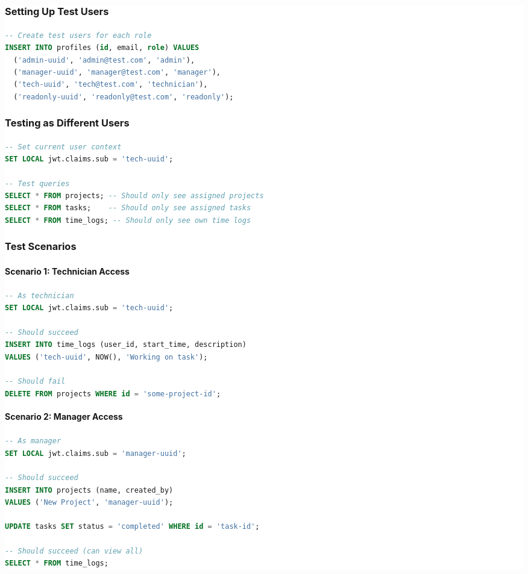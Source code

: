 ### Setting Up Test Users

```sql
-- Create test users for each role
INSERT INTO profiles (id, email, role) VALUES
  ('admin-uuid', 'admin@test.com', 'admin'),
  ('manager-uuid', 'manager@test.com', 'manager'),
  ('tech-uuid', 'tech@test.com', 'technician'),
  ('readonly-uuid', 'readonly@test.com', 'readonly');
```

### Testing as Different Users

```sql
-- Set current user context
SET LOCAL jwt.claims.sub = 'tech-uuid';

-- Test queries
SELECT * FROM projects; -- Should only see assigned projects
SELECT * FROM tasks;    -- Should only see assigned tasks
SELECT * FROM time_logs; -- Should only see own time logs
```

### Test Scenarios

#### Scenario 1: Technician Access

```sql
-- As technician
SET LOCAL jwt.claims.sub = 'tech-uuid';

-- Should succeed
INSERT INTO time_logs (user_id, start_time, description)
VALUES ('tech-uuid', NOW(), 'Working on task');

-- Should fail
DELETE FROM projects WHERE id = 'some-project-id';
```

#### Scenario 2: Manager Access

```sql
-- As manager
SET LOCAL jwt.claims.sub = 'manager-uuid';

-- Should succeed
INSERT INTO projects (name, created_by)
VALUES ('New Project', 'manager-uuid');

UPDATE tasks SET status = 'completed' WHERE id = 'task-id';

-- Should succeed (can view all)
SELECT * FROM time_logs;
```
